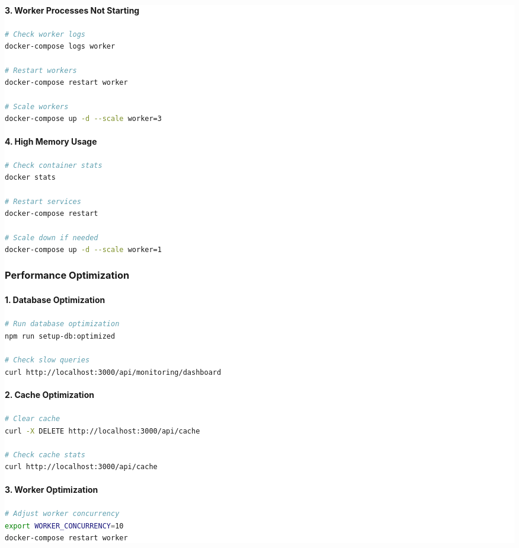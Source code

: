 #### 3. Worker Processes Not Starting

```bash
# Check worker logs
docker-compose logs worker

# Restart workers
docker-compose restart worker

# Scale workers
docker-compose up -d --scale worker=3
```

#### 4. High Memory Usage

```bash
# Check container stats
docker stats

# Restart services
docker-compose restart

# Scale down if needed
docker-compose up -d --scale worker=1
```

### Performance Optimization

#### 1. Database Optimization

```bash
# Run database optimization
npm run setup-db:optimized

# Check slow queries
curl http://localhost:3000/api/monitoring/dashboard
```

#### 2. Cache Optimization

```bash
# Clear cache
curl -X DELETE http://localhost:3000/api/cache

# Check cache stats
curl http://localhost:3000/api/cache
```

#### 3. Worker Optimization

```bash
# Adjust worker concurrency
export WORKER_CONCURRENCY=10
docker-compose restart worker
```
